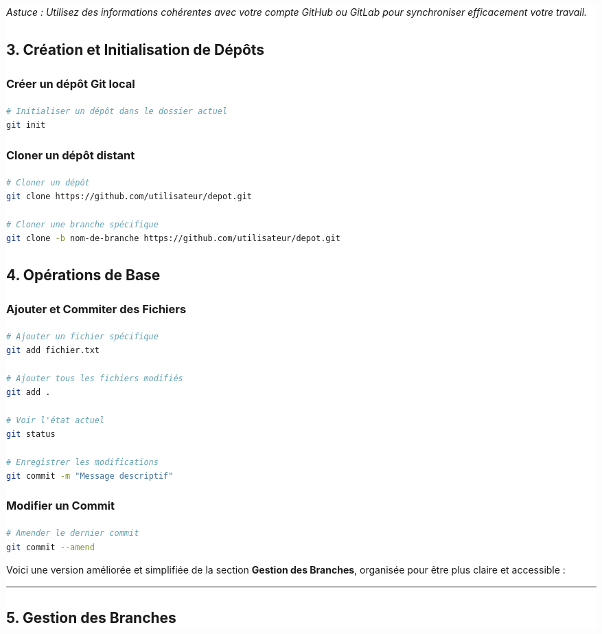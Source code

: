 _Astuce : Utilisez des informations cohérentes avec votre compte GitHub ou GitLab pour synchroniser efficacement votre travail._

## 3. Création et Initialisation de Dépôts

### Créer un dépôt Git local

```bash
# Initialiser un dépôt dans le dossier actuel
git init
```

### Cloner un dépôt distant

```bash
# Cloner un dépôt
git clone https://github.com/utilisateur/depot.git

# Cloner une branche spécifique
git clone -b nom-de-branche https://github.com/utilisateur/depot.git
```

## 4. Opérations de Base

### Ajouter et Commiter des Fichiers

```bash
# Ajouter un fichier spécifique
git add fichier.txt

# Ajouter tous les fichiers modifiés
git add .

# Voir l'état actuel
git status

# Enregistrer les modifications
git commit -m "Message descriptif"
```

### Modifier un Commit

```bash
# Amender le dernier commit
git commit --amend
```

Voici une version améliorée et simplifiée de la section **Gestion des Branches**, organisée pour être plus claire et accessible :

---

## 5. Gestion des Branches
